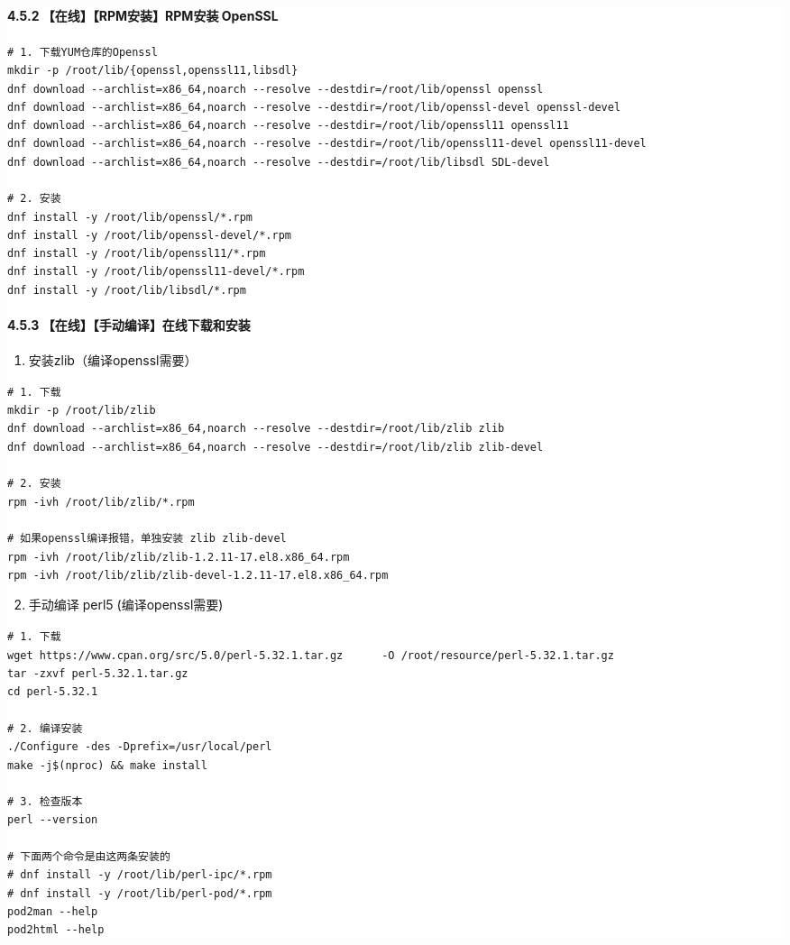 #### 4.5.2 【在线】【RPM安装】RPM安装 OpenSSL

```shell
# 1. 下载YUM仓库的Openssl
mkdir -p /root/lib/{openssl,openssl11,libsdl}
dnf download --archlist=x86_64,noarch --resolve --destdir=/root/lib/openssl openssl
dnf download --archlist=x86_64,noarch --resolve --destdir=/root/lib/openssl-devel openssl-devel
dnf download --archlist=x86_64,noarch --resolve --destdir=/root/lib/openssl11 openssl11
dnf download --archlist=x86_64,noarch --resolve --destdir=/root/lib/openssl11-devel openssl11-devel
dnf download --archlist=x86_64,noarch --resolve --destdir=/root/lib/libsdl SDL-devel

# 2. 安装
dnf install -y /root/lib/openssl/*.rpm
dnf install -y /root/lib/openssl-devel/*.rpm
dnf install -y /root/lib/openssl11/*.rpm
dnf install -y /root/lib/openssl11-devel/*.rpm
dnf install -y /root/lib/libsdl/*.rpm

```

#### 4.5.3 【在线】【手动编译】在线下载和安装

1. 安装zlib（编译openssl需要）

```shell
# 1. 下载
mkdir -p /root/lib/zlib
dnf download --archlist=x86_64,noarch --resolve --destdir=/root/lib/zlib zlib
dnf download --archlist=x86_64,noarch --resolve --destdir=/root/lib/zlib zlib-devel

# 2. 安装
rpm -ivh /root/lib/zlib/*.rpm

# 如果openssl编译报错，单独安装 zlib zlib-devel
rpm -ivh /root/lib/zlib/zlib-1.2.11-17.el8.x86_64.rpm
rpm -ivh /root/lib/zlib/zlib-devel-1.2.11-17.el8.x86_64.rpm

```

2. 手动编译 perl5 (编译openssl需要)

```shell
# 1. 下载
wget https://www.cpan.org/src/5.0/perl-5.32.1.tar.gz      -O /root/resource/perl-5.32.1.tar.gz
tar -zxvf perl-5.32.1.tar.gz
cd perl-5.32.1

# 2. 编译安装
./Configure -des -Dprefix=/usr/local/perl
make -j$(nproc) && make install

# 3. 检查版本
perl --version

# 下面两个命令是由这两条安装的
# dnf install -y /root/lib/perl-ipc/*.rpm
# dnf install -y /root/lib/perl-pod/*.rpm
pod2man --help
pod2html --help

```
